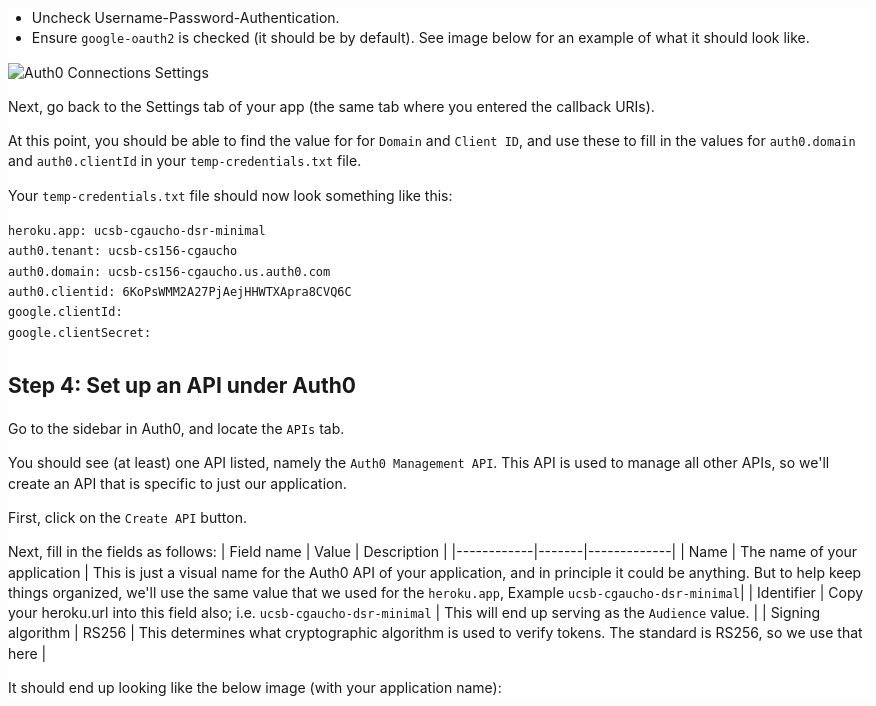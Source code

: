 - Uncheck Username-Password-Authentication.
- Ensure `google-oauth2` is checked (it should be by default).
  See image below for an example of what it should look like.

![Auth0 Connections Settings](./images/auth0-connections-settings.png)

Next, go back to the Settings tab of your app (the same tab where you entered the callback URIs).   

At this point, you should be able to find the value for for `Domain` and `Client ID`, and use these to fill in the values for
`auth0.domain` and `auth0.clientId` in your  `temp-credentials.txt` file.  


Your `temp-credentials.txt` file should now look something like this:

```
heroku.app: ucsb-cgaucho-dsr-minimal
auth0.tenant: ucsb-cs156-cgaucho
auth0.domain: ucsb-cs156-cgaucho.us.auth0.com
auth0.clientid: 6KoPsWMM2A27PjAejHHWTXApra8CVQ6C
google.clientId:
google.clientSecret: 
```

## Step 4: Set up an API under Auth0

Go to the sidebar in Auth0, and locate the `APIs` tab.

You should see (at least) one API listed, namely the `Auth0 Management API`. This API is used to manage all other APIs, so we'll create an API that is specific to just our application.

First, click on the `Create API` button.

Next, fill in the fields as follows:
| Field name | Value | Description |
|------------|-------|-------------|
| Name | The name of your application | This is just a visual name for the Auth0 API of your application, and in principle it could be anything.  But to help keep things organized, we'll use the same value that we used for the `heroku.app`,   Example `ucsb-cgaucho-dsr-minimal`|
| Identifier | Copy your heroku.url into this field also; i.e. `ucsb-cgaucho-dsr-minimal` | This will end up serving as the `Audience` value. |
| Signing algorithm | RS256 | This determines what cryptographic algorithm is used to verify tokens. The standard is RS256, so we use that here |

It should end up looking like the below image (with your application name):

